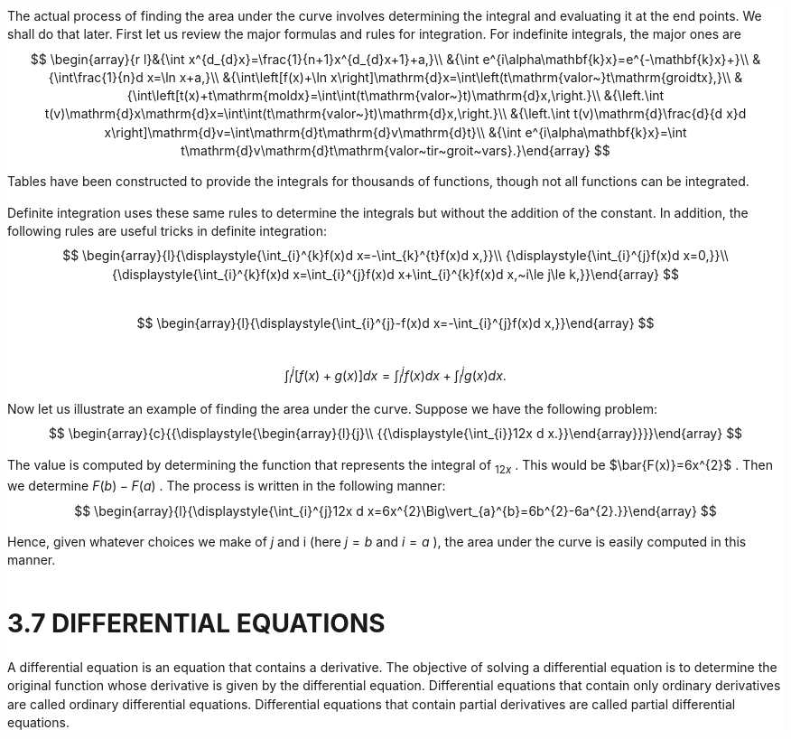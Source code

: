 The actual process of finding the area under the curve involves determining the integral and evaluating it at the end points. We shall do that later. First let us review the major formulas and rules for integration. For indefinite integrals, the major ones are  
$$
\begin{array}{r l}&{\int x^{d_{d}x}=\frac{1}{n+1}x^{d_{d}x+1}+a,}\\ &{\int e^{i\alpha\mathbf{k}x}=e^{-\mathbf{k}x}+}\\ &{\int\frac{1}{n}d x=\ln x+a,}\\ &{\int\left[f(x)+\ln x\right]\mathrm{d}x=\int\left(t\mathrm{valor~}t\mathrm{groidtx},}\\ &{\int\left[t(x)+t\mathrm{moldx}=\int\int(t\mathrm{valor~}t)\mathrm{d}x,\right.}\\ &{\left.\int t(v)\mathrm{d}x\mathrm{d}x=\int\int(t\mathrm{valor~}t)\mathrm{d}x,\right.}\\ &{\left.\int t(v)\mathrm{d}\frac{d}{d x}d x\right]\mathrm{d}v=\int\mathrm{d}t\mathrm{d}v\mathrm{d}t}\\ &{\int e^{i\alpha\mathbf{k}x}=\int t\mathrm{d}v\mathrm{d}t\mathrm{valor~tir~groit~vars}.}\end{array}
$$  

Tables have been constructed to provide the integrals for thousands of functions, though not all functions can be integrated.  

Definite integration uses these same rules to determine the integrals but without the addition of the constant. In addition, the following rules are useful tricks in definite integration:  
$$
\begin{array}{l}{\displaystyle{\int_{i}^{k}f(x)d x=-\int_{k}^{t}f(x)d x,}}\\ {\displaystyle{\int_{i}^{j}f(x)d x=0,}}\\ {\displaystyle{\int_{i}^{k}f(x)d x=\int_{i}^{j}f(x)d x+\int_{i}^{k}f(x)d x,~i\le j\le k,}}\end{array}
$$  
$$
\begin{array}{l}{\displaystyle{\int_{i}^{j}-f(x)d x=-\int_{i}^{j}f(x)d x,}}\end{array}
$$  
$$
\int_{i}^{j}\left[f(x)+g(x)\right]d x=\int_{i}^{j}f(x)d x+\int_{i}^{j}g(x)d x.
$$  

Now let us illustrate an example of finding the area under the curve. Suppose we have the following problem:  
$$
\begin{array}{c}{{\displaystyle{\begin{array}{l}{j}\\ {{\displaystyle{\int_{i}}12x d x.}}\end{array}}}}\end{array}
$$  

The value is computed by determining the function that represents the integral of $_{12x}$ . This would be $\bar{F(x)}=6x^{2}$ . Then we determine $F(b)-F(a)$ . The process is written in the following manner:  
$$
\begin{array}{l}{\displaystyle{\int_{i}^{j}12x d x=6x^{2}\Big\vert_{a}^{b}=6b^{2}-6a^{2}.}}\end{array}
$$  

Hence, given whatever choices we make of $j$ and i (here $j=b$ and $i=a$ ), the area under the curve is easily computed in this manner.  

# 3.7 DIFFERENTIAL EQUATIONS  

A differential equation is an equation that contains a derivative. The objective of solving a differential equation is to determine the original function whose derivative is given by the differential equation. Differential equations that contain only ordinary derivatives are called ordinary differential equations. Differential equations that contain partial derivatives are called partial differential equations.  


[^1]: Recall LHS and RHS denotes the left-hand side and right-hand side of equations.
[^2]: These derivatives are referred to as calculus derivatives, which is not typical terminology in math classes. In finance, however, options, forwards, futures, and swaps are referred to as derivative instruments inasmuch as they derive their values from an underlying asset or rate. Hence, we are compelled to make a distinction.
[^3]: Note that $\Delta x\rightarrow0$ is read, $^{\ast}\Delta x$ tends to zero.”
[^4]: The integral symbol, the elongated S, literally stands for sum. Definite integration is the sum over an infinite number of rectangles under the curve between the endpoints of interest.